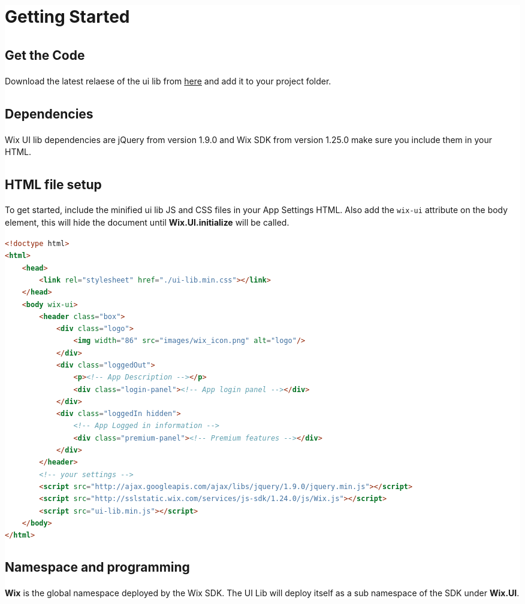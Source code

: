Getting Started
========================

## Get the Code
Download the latest relaese of the ui lib from [here](https://github.com/wix/wix-ui-lib/releases/download/v2.0.4/wix-ui-lib-v2.0.4.zip) and add it to your project folder.

## Dependencies

Wix UI lib dependencies are jQuery from version 1.9.0 and Wix SDK from version 1.25.0 make sure you include them in your HTML.

## HTML file setup

To get started, include the minified ui lib JS and CSS files in your App Settings HTML. Also add the `wix-ui` attribute on the body element, this will hide the document until **Wix.UI.initialize** will be called.

```html
<!doctype html>
<html>
    <head>
        <link rel="stylesheet" href="./ui-lib.min.css"></link>
    </head>
    <body wix-ui>
        <header class="box">
            <div class="logo">
                <img width="86" src="images/wix_icon.png" alt="logo"/>
        	</div>
        	<div class="loggedOut">
        		<p><!-- App Description --></p>
        		<div class="login-panel"><!-- App login panel --></div>
        	</div>
        	<div class="loggedIn hidden">
                <!-- App Logged in information -->
        		<div class="premium-panel"><!-- Premium features --></div>
        	</div>
        </header>
        <!-- your settings -->
        <script src="http://ajax.googleapis.com/ajax/libs/jquery/1.9.0/jquery.min.js"></script>
        <script src="http://sslstatic.wix.com/services/js-sdk/1.24.0/js/Wix.js"></script>
        <script src="ui-lib.min.js"></script>
    </body>
</html>
```

## Namespace and programming

**Wix** is the global namespace deployed by the Wix SDK. The UI Lib will deploy itself as a sub namespace of the SDK under **Wix.UI**.
